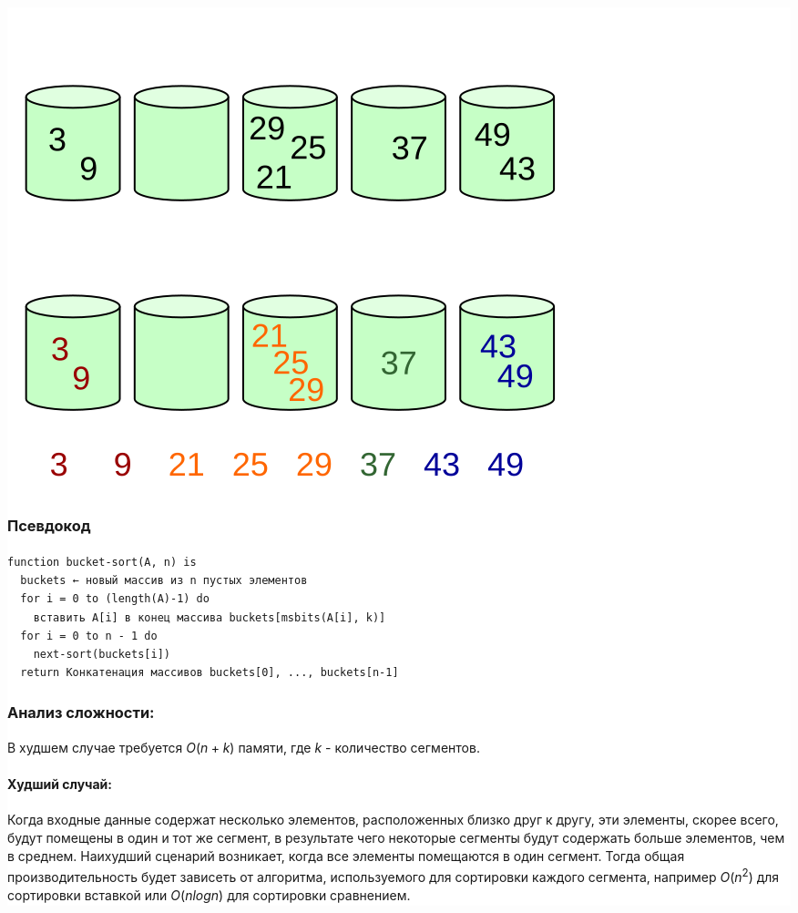 ![Bucket_Sort_1](Images/Bucket%20Sort/Bucket_sort_1.svg)
![Bucket_Sort_2](Images/Bucket%20Sort/Bucket_sort_2.svg)

### Псевдокод
```
function bucket-sort(A, n) is
  buckets ← новый массив из n пустых элементов
  for i = 0 to (length(A)-1) do
    вставить A[i] в конец массива buckets[msbits(A[i], k)]
  for i = 0 to n - 1 do
    next-sort(buckets[i])
  return Конкатенация массивов buckets[0], ..., buckets[n-1]
```

### Анализ сложности:
В худшем случае требуется $O(n+k)$ памяти, где $k$ - количество сегментов.
#### Худший случай:
Когда входные данные содержат несколько элементов, расположенных близко друг к другу, эти элементы, скорее всего, будут помещены в один и тот же сегмент, в результате чего некоторые сегменты будут содержать больше элементов, чем в среднем. Наихудший сценарий возникает, когда все элементы помещаются в один сегмент.
Тогда общая производительность будет зависеть от алгоритма, используемого для сортировки каждого сегмента, например $O(n^2)$ для сортировки вставкой или $O(nlogn)$ для сортировки сравнением.
